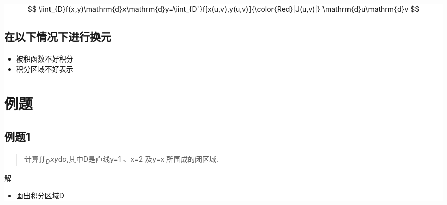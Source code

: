 $$
\iint_{D}f(x,y)\mathrm{d}x\mathrm{d}y=\iint_{D'}f[x(u,v),y(u,v)]{\color{Red}|J(u,v)|} \mathrm{d}u\mathrm{d}v
$$

## 在以下情况下进行换元

- 被积函数不好积分
- 积分区域不好表示

# 例题

## 例题1
>
> 计算$\iint_{D}xy \mathrm{d}\sigma$,其中D是直线y=1 、x=2 及y=x 所围成的闭区域.

解

- 画出积分区域D

<div>